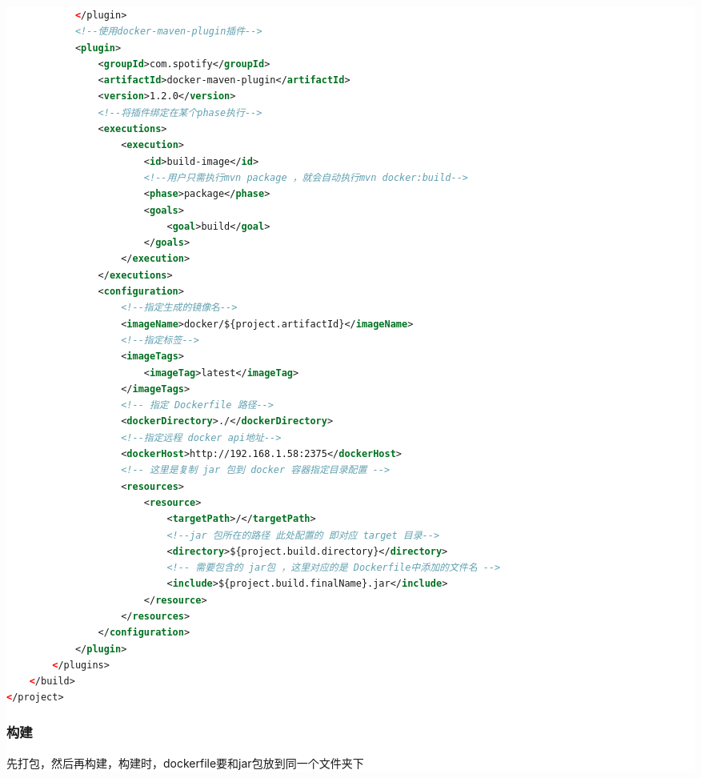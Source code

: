 ```xml
            </plugin>
            <!--使用docker-maven-plugin插件-->
            <plugin>
                <groupId>com.spotify</groupId>
                <artifactId>docker-maven-plugin</artifactId>
                <version>1.2.0</version>
                <!--将插件绑定在某个phase执行-->
                <executions>
                    <execution>
                        <id>build-image</id>
                        <!--用户只需执行mvn package ，就会自动执行mvn docker:build-->
                        <phase>package</phase>
                        <goals>
                            <goal>build</goal>
                        </goals>
                    </execution>
                </executions>
                <configuration>
                    <!--指定生成的镜像名-->
                    <imageName>docker/${project.artifactId}</imageName>
                    <!--指定标签-->
                    <imageTags>
                        <imageTag>latest</imageTag>
                    </imageTags>
                    <!-- 指定 Dockerfile 路径-->
                    <dockerDirectory>./</dockerDirectory>
                    <!--指定远程 docker api地址-->
                    <dockerHost>http://192.168.1.58:2375</dockerHost>
                    <!-- 这里是复制 jar 包到 docker 容器指定目录配置 -->
                    <resources>
                        <resource>
                            <targetPath>/</targetPath>
                            <!--jar 包所在的路径 此处配置的 即对应 target 目录-->
                            <directory>${project.build.directory}</directory>
                            <!-- 需要包含的 jar包 ，这里对应的是 Dockerfile中添加的文件名 -->
                            <include>${project.build.finalName}.jar</include>
                        </resource>
                    </resources>
                </configuration>
            </plugin>
        </plugins>
    </build>
</project>

```

### 构建

先打包，然后再构建，构建时，dockerfile要和jar包放到同一个文件夹下



